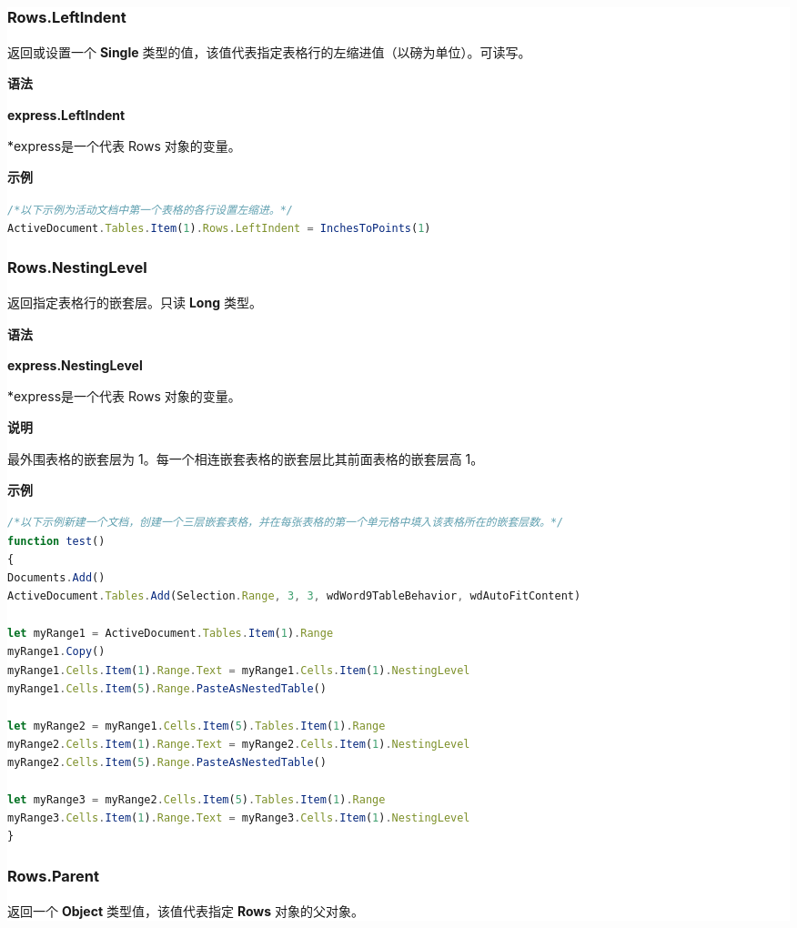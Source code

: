 ### Rows.LeftIndent

返回或设置一个 **Single** 类型的值，该值代表指定表格行的左缩进值（以磅为单位）。可读写。

**语法**

**express.LeftIndent**

\*express是一个代表 Rows 对象的变量。

**示例**

``` JavaScript
/*以下示例为活动文档中第一个表格的各行设置左缩进。*/
ActiveDocument.Tables.Item(1).Rows.LeftIndent = InchesToPoints(1)
```

### Rows.NestingLevel

返回指定表格行的嵌套层。只读 **Long** 类型。

**语法**

**express.NestingLevel**

\*express是一个代表 Rows 对象的变量。

**说明**

最外围表格的嵌套层为 1。每一个相连嵌套表格的嵌套层比其前面表格的嵌套层高 1。

**示例**

``` JavaScript
/*以下示例新建一个文档，创建一个三层嵌套表格，并在每张表格的第一个单元格中填入该表格所在的嵌套层数。*/
function test()
{
Documents.Add()
ActiveDocument.Tables.Add(Selection.Range, 3, 3, wdWord9TableBehavior, wdAutoFitContent)

let myRange1 = ActiveDocument.Tables.Item(1).Range
myRange1.Copy()
myRange1.Cells.Item(1).Range.Text = myRange1.Cells.Item(1).NestingLevel
myRange1.Cells.Item(5).Range.PasteAsNestedTable()
    
let myRange2 = myRange1.Cells.Item(5).Tables.Item(1).Range
myRange2.Cells.Item(1).Range.Text = myRange2.Cells.Item(1).NestingLevel
myRange2.Cells.Item(5).Range.PasteAsNestedTable()

let myRange3 = myRange2.Cells.Item(5).Tables.Item(1).Range
myRange3.Cells.Item(1).Range.Text = myRange3.Cells.Item(1).NestingLevel
}
```

### Rows.Parent

返回一个 **Object** 类型值，该值代表指定 **Rows** 对象的父对象。
